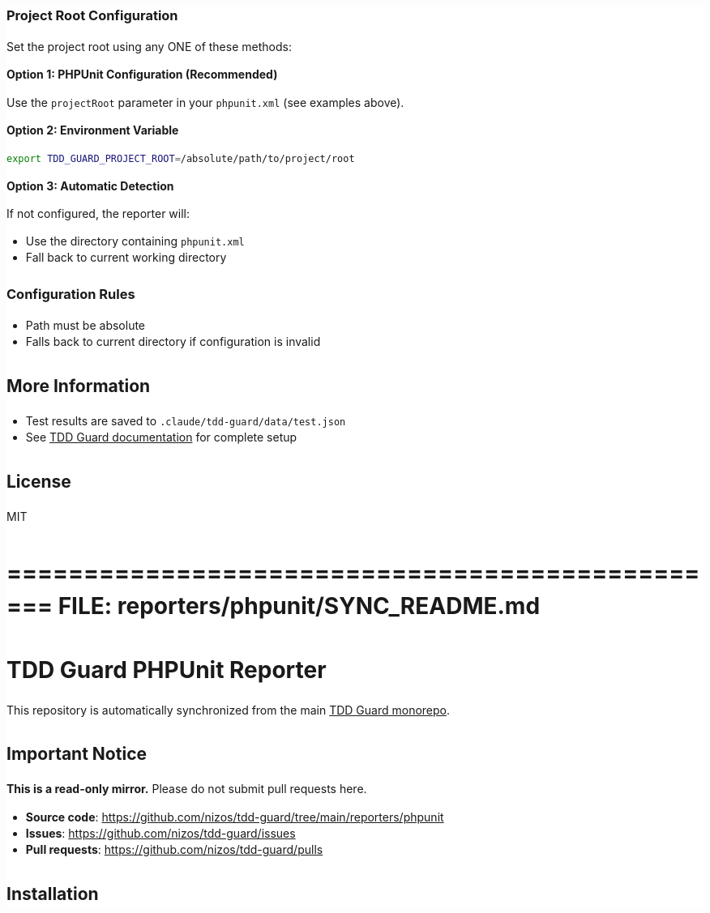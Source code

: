 ### Project Root Configuration

Set the project root using any ONE of these methods:

**Option 1: PHPUnit Configuration (Recommended)**

Use the `projectRoot` parameter in your `phpunit.xml` (see examples above).

**Option 2: Environment Variable**

```bash
export TDD_GUARD_PROJECT_ROOT=/absolute/path/to/project/root
```

**Option 3: Automatic Detection**

If not configured, the reporter will:
- Use the directory containing `phpunit.xml`
- Fall back to current working directory

### Configuration Rules

- Path must be absolute
- Falls back to current directory if configuration is invalid

## More Information

- Test results are saved to `.claude/tdd-guard/data/test.json`
- See [TDD Guard documentation](https://github.com/nizos/tdd-guard) for complete setup

## License

MIT


================================================
FILE: reporters/phpunit/SYNC_README.md
================================================
# TDD Guard PHPUnit Reporter

This repository is automatically synchronized from the main [TDD Guard monorepo](https://github.com/nizos/tdd-guard).

## Important Notice

**This is a read-only mirror.** Please do not submit pull requests here.

- **Source code**: https://github.com/nizos/tdd-guard/tree/main/reporters/phpunit
- **Issues**: https://github.com/nizos/tdd-guard/issues
- **Pull requests**: https://github.com/nizos/tdd-guard/pulls

## Installation
